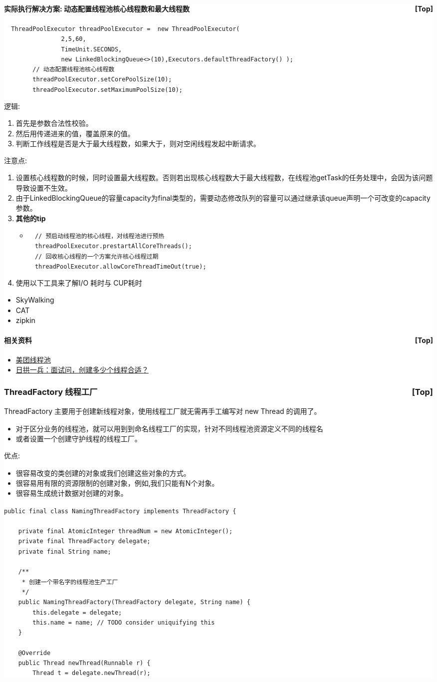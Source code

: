
#### <a name="16">实际执行解决方案: 动态配置线程池核心线程数和最大线程数</a><a style="float:right;text-decoration:none;" href="#index">[Top]</a>
```
  ThreadPoolExecutor threadPoolExecutor =  new ThreadPoolExecutor(
                2,5,60,
                TimeUnit.SECONDS,
                new LinkedBlockingQueue<>(10),Executors.defaultThreadFactory() );
        // 动态配置线程池核心线程数
        threadPoolExecutor.setCorePoolSize(10);
        threadPoolExecutor.setMaximumPoolSize(10);
```
逻辑: 
1. 首先是参数合法性校验。
2. 然后用传递进来的值，覆盖原来的值。
3. 判断工作线程是否是大于最大线程数，如果大于，则对空闲线程发起中断请求。
    
注意点: 
1. 设置核心线程数的时候，同时设置最大线程数。否则若出现核心线程数大于最大线程数，在线程池getTask的任务处理中，会因为该问题导致设置不生效。
2. 由于LinkedBlockingQueue的容量capacity为final类型的，需要动态修改队列的容量可以通过继承该queue声明一个可改变的capacity参数。
3. **其他的tip**
    - ```
        // 预启动线程池的核心线程，对线程池进行预热
        threadPoolExecutor.prestartAllCoreThreads();
        // 回收核心线程的一个方案允许核心线程过期
        threadPoolExecutor.allowCoreThreadTimeOut(true);
      ```
4. 使用以下工具来了解I/O 耗时与 CUP耗时
  - SkyWalking
  - CAT
  - zipkin
  
#### <a name="17">相关资料</a><a style="float:right;text-decoration:none;" href="#index">[Top]</a>
- [美团线程池](https://tech.meituan.com/2020/04/02/java-pooling-pratice-in-meituan.html)
- [日拱一兵：面试问，创建多少个线程合适？](https://dayarch.top/p/how-many-threads-should-be-created.html)

### <a name="18">ThreadFactory 线程工厂</a><a style="float:right;text-decoration:none;" href="#index">[Top]</a>
ThreadFactory 主要用于创建新线程对象，使用线程工厂就无需再手工编写对 new Thread 的调用了。 
  - 对于区分业务的线程池，就可以用到到命名线程工厂的实现，针对不同线程池资源定义不同的线程名
  - 或者设置一个创建守护线程的线程工厂。
  
优点:  
- 很容易改变的类创建的对象或我们创建这些对象的方式。
- 很容易用有限的资源限制的创建对象，例如,我们只能有N个对象。
- 很容易生成统计数据对创建的对象。
```
public final class NamingThreadFactory implements ThreadFactory {

    private final AtomicInteger threadNum = new AtomicInteger();
    private final ThreadFactory delegate;
    private final String name;

    /**
     * 创建一个带名字的线程池生产工厂
     */
    public NamingThreadFactory(ThreadFactory delegate, String name) {
        this.delegate = delegate;
        this.name = name; // TODO consider uniquifying this
    }

    @Override 
    public Thread newThread(Runnable r) {
        Thread t = delegate.newThread(r);
```